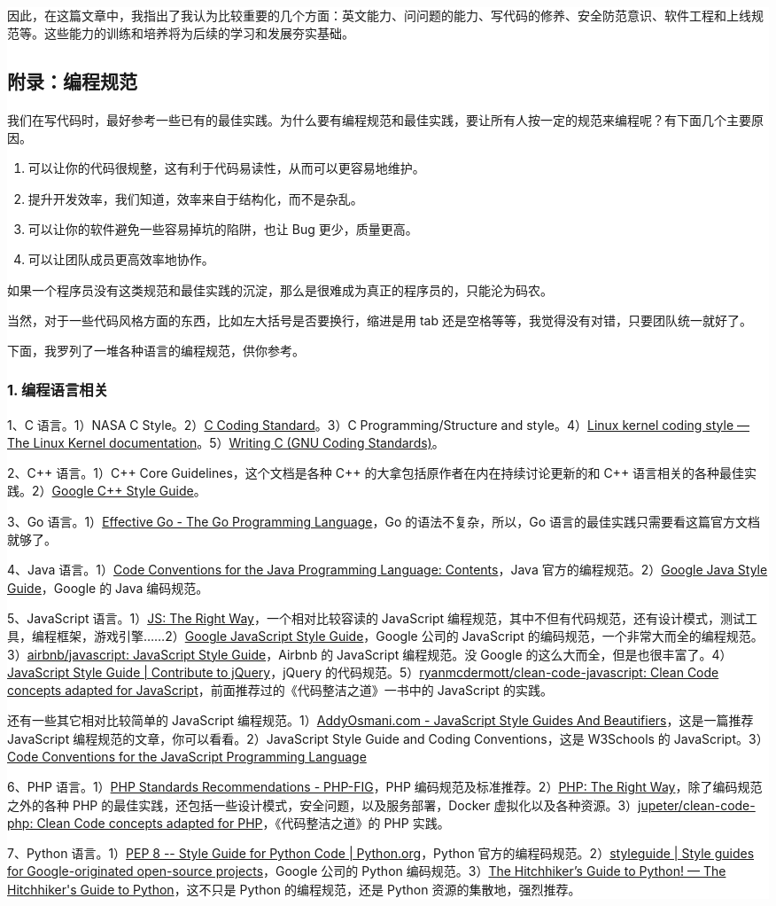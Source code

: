 因此，在这篇文章中，我指出了我认为比较重要的几个方面：英文能力、问问题的能力、写代码的修养、安全防范意识、软件工程和上线规范等。这些能力的训练和培养将为后续的学习和发展夯实基础。

## 附录：编程规范

我们在写代码时，最好参考一些已有的最佳实践。为什么要有编程规范和最佳实践，要让所有人按一定的规范来编程呢？有下面几个主要原因。

1. 可以让你的代码很规整，这有利于代码易读性，从而可以更容易地维护。

2. 提升开发效率，我们知道，效率来自于结构化，而不是杂乱。

3. 可以让你的软件避免一些容易掉坑的陷阱，也让 Bug 更少，质量更高。

4. 可以让团队成员更高效率地协作。

如果一个程序员没有这类规范和最佳实践的沉淀，那么是很难成为真正的程序员的，只能沦为码农。

当然，对于一些代码风格方面的东西，比如左大括号是否要换行，缩进是用 tab 还是空格等等，我觉得没有对错，只要团队统一就好了。

下面，我罗列了一堆各种语言的编程规范，供你参考。

### 1. 编程语言相关

1、C 语言。1）NASA C Style。2）[C Coding Standard](https://users.ece.cmu.edu/~eno/coding/CCodingStandard.html)。3）C Programming/Structure and style。4）[Linux kernel coding style — The Linux Kernel documentation](https://www.kernel.org/doc/html/latest/process/coding-style.html)。5）[Writing C (GNU Coding Standards)](https://www.gnu.org/prep/standards/html_node/Writing-C.html)。

2、C++ 语言。1）C++ Core Guidelines，这个文档是各种 C++ 的大拿包括原作者在内在持续讨论更新的和 C++ 语言相关的各种最佳实践。2）[Google C++ Style Guide](https://google.github.io/styleguide/cppguide.html)。

3、Go 语言。1）[Effective Go - The Go Programming Language](https://golang.org/doc/effective_go.html)，Go 的语法不复杂，所以，Go 语言的最佳实践只需要看这篇官方文档就够了。

4、Java 语言。1）[Code Conventions for the Java Programming Language: Contents](https://www.oracle.com/java/technologies/javase/codeconventions-contents.html)，Java 官方的编程规范。2）[Google Java Style Guide](https://google.github.io/styleguide/javaguide.html)，Google 的 Java 编码规范。

5、JavaScript 语言。1）[JS: The Right Way](http://jstherightway.org/)，一个相对比较容读的 JavaScript 编程规范，其中不但有代码规范，还有设计模式，测试工具，编程框架，游戏引擎……2）[Google JavaScript Style Guide](https://google.github.io/styleguide/jsguide.html)，Google 公司的 JavaScript 的编码规范，一个非常大而全的编程规范。3）[airbnb/javascript: JavaScript Style Guide](https://github.com/airbnb/javascript)，Airbnb 的 JavaScript 编程规范。没 Google 的这么大而全，但是也很丰富了。4）[JavaScript Style Guide | Contribute to jQuery](http://contribute.jquery.org/style-guide/js/)，jQuery 的代码规范。5）[ryanmcdermott/clean-code-javascript: Clean Code concepts adapted for JavaScript](https://github.com/ryanmcdermott/clean-code-javascript)，前面推荐过的《代码整洁之道》一书中的 JavaScript 的实践。

还有一些其它相对比较简单的 JavaScript 编程规范。1）[AddyOsmani.com - JavaScript Style Guides And Beautifiers](https://addyosmani.com/blog/javascript-style-guides-and-beautifiers/)，这是一篇推荐 JavaScript 编程规范的文章，你可以看看。2）JavaScript Style Guide and Coding Conventions，这是 W3Schools 的 JavaScript。3）[Code Conventions for the JavaScript Programming Language](https://www.crockford.com/code.html)

6、PHP 语言。1）[PHP Standards Recommendations - PHP-FIG](https://www.php-fig.org/psr/)，PHP 编码规范及标准推荐。2）[PHP: The Right Way](https://phptherightway.com/)，除了编码规范之外的各种 PHP 的最佳实践，还包括一些设计模式，安全问题，以及服务部署，Docker 虚拟化以及各种资源。3）[jupeter/clean-code-php: Clean Code concepts adapted for PHP](https://github.com/jupeter/clean-code-php)，《代码整洁之道》的 PHP 实践。

7、Python 语言。1）[PEP 8 -- Style Guide for Python Code | Python.org](https://www.python.org/dev/peps/pep-0008/)，Python 官方的编程码规范。2）[styleguide | Style guides for Google-originated open-source projects](https://google.github.io/styleguide/pyguide.html)，Google 公司的 Python 编码规范。3）[The Hitchhiker’s Guide to Python! — The Hitchhiker's Guide to Python](https://docs.python-guide.org/)，这不只是 Python 的编程规范，还是 Python 资源的集散地，强烈推荐。
